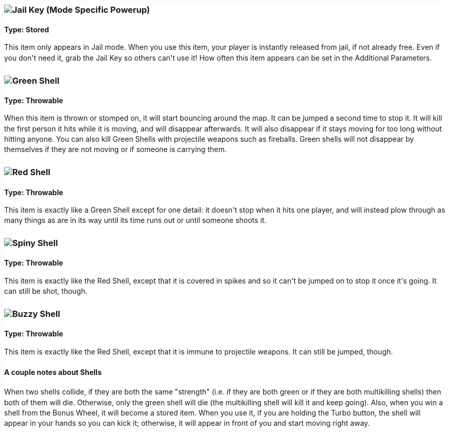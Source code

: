 ### ![](https://raw.githubusercontent.com/HerbFargus/Super-Mario-War/master/gfx/docs/i29.png)Jail Key **(Mode Specific Powerup)**

**Type: Stored**

This item only appears in Jail mode. When you use this item, your player is instantly released from jail, if not already free. Even if you don't need it, grab the Jail Key so others can't use it! How often this item appears can be set in the Additional Parameters.

### ![](https://raw.githubusercontent.com/HerbFargus/Super-Mario-War/master/gfx/docs/i14.png)Green Shell

**Type: Throwable**

When this item is thrown or stomped on, it will start bouncing around the map. It can be jumped a second time to stop it. It will kill the first person it hits while it is moving, and will disappear afterwards. It will also disappear if it stays moving for too long without hitting anyone. You can also kill Green Shells with projectile weapons such as fireballs. Green shells will not disappear by themselves if they are not moving or if someone is carrying them.

### ![](https://raw.githubusercontent.com/HerbFargus/Super-Mario-War/master/gfx/docs/i15.png)Red Shell

**Type: Throwable**

This item is exactly like a Green Shell except for one detail: it doesn't stop when it hits one player, and will instead plow through as many things as are in its way until its time runs out or until someone shoots it.

### ![](https://raw.githubusercontent.com/HerbFargus/Super-Mario-War/master/gfx/docs/i16.png)Spiny Shell

**Type: Throwable**

This item is exactly like the Red Shell, except that it is covered in spikes and so it can't be jumped on to stop it once it's going. It can still be shot, though.

### ![](https://raw.githubusercontent.com/HerbFargus/Super-Mario-War/master/gfx/docs/i17.png)Buzzy Shell

**Type: Throwable**

This item is exactly like the Red Shell, except that it is immune to projectile weapons. It can still be jumped, though.

#### A couple notes about Shells

When two shells collide, if they are both the same "strength" (i.e. if they are both green or if they are both multikilling shells) then both of them will die. Otherwise, only the green shell will die (the multikilling shell will kill it and keep going). Also, when you win a shell from the Bonus Wheel, it will become a stored item. When you use it, if you are holding the Turbo button, the shell will appear in your hands so you can kick it; otherwise, it will appear in front of you and start moving right away.

